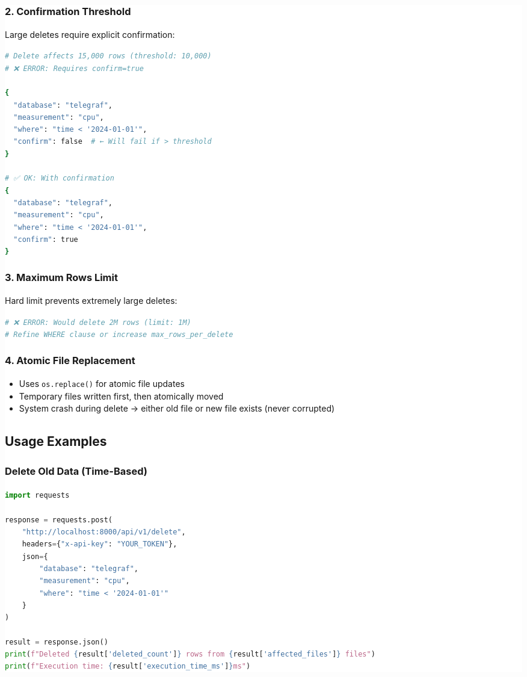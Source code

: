 ### 2. Confirmation Threshold

Large deletes require explicit confirmation:

```bash
# Delete affects 15,000 rows (threshold: 10,000)
# ❌ ERROR: Requires confirm=true

{
  "database": "telegraf",
  "measurement": "cpu",
  "where": "time < '2024-01-01'",
  "confirm": false  # ← Will fail if > threshold
}

# ✅ OK: With confirmation
{
  "database": "telegraf",
  "measurement": "cpu",
  "where": "time < '2024-01-01'",
  "confirm": true
}
```

### 3. Maximum Rows Limit

Hard limit prevents extremely large deletes:

```bash
# ❌ ERROR: Would delete 2M rows (limit: 1M)
# Refine WHERE clause or increase max_rows_per_delete
```

### 4. Atomic File Replacement

- Uses `os.replace()` for atomic file updates
- Temporary files written first, then atomically moved
- System crash during delete → either old file or new file exists (never corrupted)

## Usage Examples

### Delete Old Data (Time-Based)

```python
import requests

response = requests.post(
    "http://localhost:8000/api/v1/delete",
    headers={"x-api-key": "YOUR_TOKEN"},
    json={
        "database": "telegraf",
        "measurement": "cpu",
        "where": "time < '2024-01-01'"
    }
)

result = response.json()
print(f"Deleted {result['deleted_count']} rows from {result['affected_files']} files")
print(f"Execution time: {result['execution_time_ms']}ms")
```
